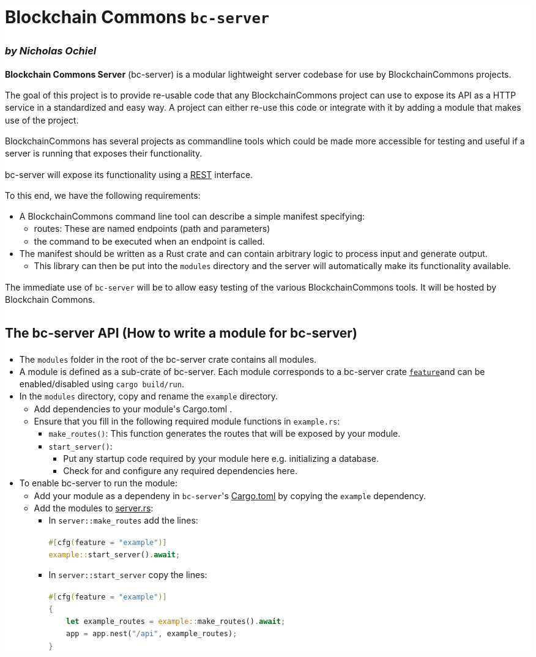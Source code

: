 # Blockchain Commons `bc-server`



### _by Nicholas Ochiel_

**Blockchain Commons Server** (bc-server) is a modular lightweight server codebase for use by BlockchainCommons projects.

The goal of this project is to provide re-usable code that any BlockchainCommons project can use to expose its API as a HTTP service in a standardized and easy way. A project can either re-use this code or integrate with it by adding a module that makes use of the project.

BlockchainCommons has several projects as commandline tools which could be made more accessible for testing and useful if a server is running that exposes their functionality.

bc-server will expose its functionality using a [REST](https://aws.amazon.com/what-is/restful-api/) interface.

To this end, we have the following requirements:

- A BlockchainCommons command line tool can describe a simple manifest specifying:
  - routes: These are named endpoints (path and parameters)
  - the command to be executed when an endpoint is called.
- The manifest should be written as a Rust crate and can contain arbitrary logic to process input and generate output.
  - This library can then be put into the `modules` directory and the server will automatically make its functionality available.

The immediate use of `bc-server` will be to allow easy testing of the various BlockchainCommons tools. It will be hosted by Blockchain Commons.

## The bc-server API (How to write a module for bc-server)

- The `modules` folder in the root of the bc-server crate contains all modules.
- A module is defined as a sub-crate of bc-server. Each module corresponds to a bc-server crate [`feature`](cargo/reference/specifying-dependencies.html#specifying-path-dependencies)and can be enabled/disabled using `cargo build/run`.
- In the `modules` directory, copy and rename the `example` directory.
  - Add dependencies to your module's Cargo.toml .
  - Ensure that you fill in the following required module functions in `example.rs`:
    - `make_routes()`: This function generates the routes that will be exposed by your module.
    - `start_server()`:
      - Put any startup code required by your module here e.g. initializing a database.
      - Check for and configure any required dependencies here.
- To enable bc-server to run the module:
  - Add your module as a dependeny in `bc-server`'s [Cargo.toml](/Cargo.toml) by copying the `example` dependency.
  - Add the modules to [server.rs](src/server.rs):
    - In `server::make_routes` add the lines:
      ```rust
      #[cfg(feature = "example")]
      example::start_server().await;
      ```
    - In `server::start_server` copy the lines:
      ```rust
      #[cfg(feature = "example")]
      {
          let example_routes = example::make_routes().await;
          app = app.nest("/api", example_routes);
      }
      ```
